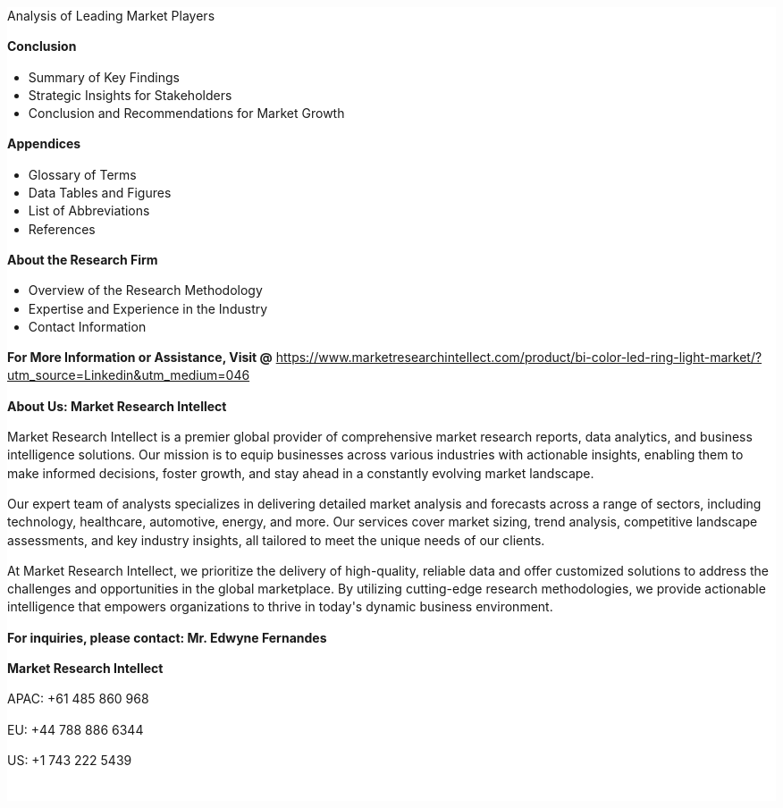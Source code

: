 Analysis of Leading Market Players</li></ul><p><strong>Conclusion</strong></p><ul><li>Summary of Key Findings</li><li>Strategic Insights for Stakeholders</li><li>Conclusion and Recommendations for Market Growth</li></ul><p><strong>Appendices</strong></p><ul><li>Glossary of Terms</li><li>Data Tables and Figures</li><li>List of Abbreviations</li><li>References</li></ul><p><strong>About the Research Firm</strong></p><ul><li>Overview of the Research Methodology</li><li>Expertise and Experience in the Industry</li><li>Contact Information</li></ul></div><div class="article-main__content" data-test-id="publishing-text-block"><p><span class="font-[700]"><strong>For More Information or Assistance, Visit @</strong>&nbsp;<a href="https://www.marketresearchintellect.com/product/bi-color-led-ring-light-market/?utm_source=Linkedin&utm_medium=046">https://www.marketresearchintellect.com/product/bi-color-led-ring-light-market/?utm_source=Linkedin&utm_medium=046</a></span></p><p><strong>About Us: Market Research Intellect</strong></p><p>Market Research Intellect is a premier global provider of comprehensive market research reports, data analytics, and business intelligence solutions. Our mission is to equip businesses across various industries with actionable insights, enabling them to make informed decisions, foster growth, and stay ahead in a constantly evolving market landscape.</p><p>Our expert team of analysts specializes in delivering detailed market analysis and forecasts across a range of sectors, including technology, healthcare, automotive, energy, and more. Our services cover market sizing, trend analysis, competitive landscape assessments, and key industry insights, all tailored to meet the unique needs of our clients.</p><p>At Market Research Intellect, we prioritize the delivery of high-quality, reliable data and offer customized solutions to address the challenges and opportunities in the global marketplace. By utilizing cutting-edge research methodologies, we provide actionable intelligence that empowers organizations to thrive in today's dynamic business environment.</p><p><strong>For inquiries, please contact: Mr. Edwyne Fernandes</strong></p><p><strong>Market Research Intellect</strong></p><p>APAC: +61 485 860 968</p><p>EU: +44 788 886 6344</p><p>US: +1 743 222 5439</p></div><div class="article-main__content" data-test-id="publishing-text-block">&nbsp;</div>
